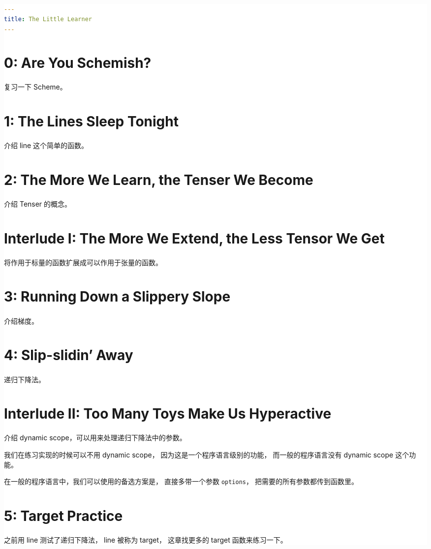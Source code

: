 ```yaml
---
title: The Little Learner
---
```


# 0: Are You Schemish?

复习一下 Scheme。

# 1: The Lines Sleep Tonight

介绍 line 这个简单的函数。

# 2: The More We Learn, the Tenser We Become

介绍 Tenser 的概念。

# Interlude I: The More We Extend, the Less Tensor We Get

将作用于标量的函数扩展成可以作用于张量的函数。

# 3: Running Down a Slippery Slope

介绍梯度。

# 4: Slip-slidin’ Away

递归下降法。

# Interlude II: Too Many Toys Make Us Hyperactive

介绍 dynamic scope，可以用来处理递归下降法中的参数。

我们在练习实现的时候可以不用 dynamic scope，
因为这是一个程序语言级别的功能，
而一般的程序语言没有 dynamic scope 这个功能。

在一般的程序语言中，我们可以使用的备选方案是，
直接多带一个参数 `options`，
把需要的所有参数都传到函数里。

# 5: Target Practice

之前用 line 测试了递归下降法，
line 被称为 target，
这章找更多的 target 函数来练习一下。
